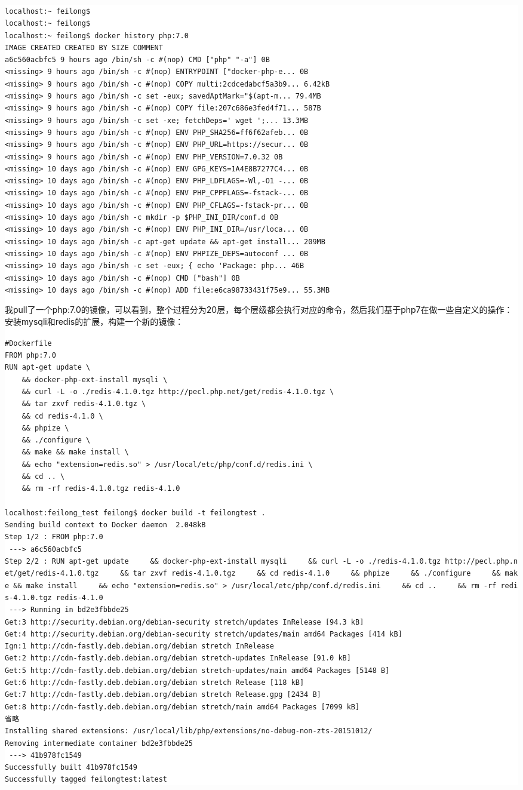     localhost:~ feilong$
    localhost:~ feilong$
    localhost:~ feilong$ docker history php:7.0
    IMAGE CREATED CREATED BY SIZE COMMENT
    a6c560acbfc5 9 hours ago /bin/sh -c #(nop) CMD ["php" "-a"] 0B
    <missing> 9 hours ago /bin/sh -c #(nop) ENTRYPOINT ["docker-php-e... 0B
    <missing> 9 hours ago /bin/sh -c #(nop) COPY multi:2cdcedabcf5a3b9... 6.42kB
    <missing> 9 hours ago /bin/sh -c set -eux; savedAptMark="$(apt-m... 79.4MB
    <missing> 9 hours ago /bin/sh -c #(nop) COPY file:207c686e3fed4f71... 587B
    <missing> 9 hours ago /bin/sh -c set -xe; fetchDeps=' wget ';... 13.3MB
    <missing> 9 hours ago /bin/sh -c #(nop) ENV PHP_SHA256=ff6f62afeb... 0B
    <missing> 9 hours ago /bin/sh -c #(nop) ENV PHP_URL=https://secur... 0B
    <missing> 9 hours ago /bin/sh -c #(nop) ENV PHP_VERSION=7.0.32 0B
    <missing> 10 days ago /bin/sh -c #(nop) ENV GPG_KEYS=1A4E8B7277C4... 0B
    <missing> 10 days ago /bin/sh -c #(nop) ENV PHP_LDFLAGS=-Wl,-O1 -... 0B
    <missing> 10 days ago /bin/sh -c #(nop) ENV PHP_CPPFLAGS=-fstack-... 0B
    <missing> 10 days ago /bin/sh -c #(nop) ENV PHP_CFLAGS=-fstack-pr... 0B
    <missing> 10 days ago /bin/sh -c mkdir -p $PHP_INI_DIR/conf.d 0B
    <missing> 10 days ago /bin/sh -c #(nop) ENV PHP_INI_DIR=/usr/loca... 0B
    <missing> 10 days ago /bin/sh -c apt-get update && apt-get install... 209MB
    <missing> 10 days ago /bin/sh -c #(nop) ENV PHPIZE_DEPS=autoconf ... 0B
    <missing> 10 days ago /bin/sh -c set -eux; { echo 'Package: php... 46B
    <missing> 10 days ago /bin/sh -c #(nop) CMD ["bash"] 0B
    <missing> 10 days ago /bin/sh -c #(nop) ADD file:e6ca98733431f75e9... 55.3MB

我pull了一个php:7.0的镜像，可以看到，整个过程分为20层，每个层级都会执行对应的命令，然后我们基于php7在做一些自定义的操作：安装mysqli和redis的扩展，构建一个新的镜像：

    #Dockerfile
    FROM php:7.0
    RUN apt-get update \
        && docker-php-ext-install mysqli \
        && curl -L -o ./redis-4.1.0.tgz http://pecl.php.net/get/redis-4.1.0.tgz \
        && tar zxvf redis-4.1.0.tgz \
        && cd redis-4.1.0 \
        && phpize \
        && ./configure \
        && make && make install \
        && echo "extension=redis.so" > /usr/local/etc/php/conf.d/redis.ini \
        && cd .. \
        && rm -rf redis-4.1.0.tgz redis-4.1.0

    localhost:feilong_test feilong$ docker build -t feilongtest .
    Sending build context to Docker daemon  2.048kB
    Step 1/2 : FROM php:7.0
     ---> a6c560acbfc5
    Step 2/2 : RUN apt-get update     && docker-php-ext-install mysqli     && curl -L -o ./redis-4.1.0.tgz http://pecl.php.net/get/redis-4.1.0.tgz     && tar zxvf redis-4.1.0.tgz     && cd redis-4.1.0     && phpize     && ./configure     && make && make install     && echo "extension=redis.so" > /usr/local/etc/php/conf.d/redis.ini     && cd ..     && rm -rf redis-4.1.0.tgz redis-4.1.0
     ---> Running in bd2e3fbbde25
    Get:3 http://security.debian.org/debian-security stretch/updates InRelease [94.3 kB]
    Get:4 http://security.debian.org/debian-security stretch/updates/main amd64 Packages [414 kB]
    Ign:1 http://cdn-fastly.deb.debian.org/debian stretch InRelease
    Get:2 http://cdn-fastly.deb.debian.org/debian stretch-updates InRelease [91.0 kB]
    Get:5 http://cdn-fastly.deb.debian.org/debian stretch-updates/main amd64 Packages [5148 B]
    Get:6 http://cdn-fastly.deb.debian.org/debian stretch Release [118 kB]
    Get:7 http://cdn-fastly.deb.debian.org/debian stretch Release.gpg [2434 B]
    Get:8 http://cdn-fastly.deb.debian.org/debian stretch/main amd64 Packages [7099 kB]
    省略
    Installing shared extensions: /usr/local/lib/php/extensions/no-debug-non-zts-20151012/
    Removing intermediate container bd2e3fbbde25
     ---> 41b978fc1549
    Successfully built 41b978fc1549
    Successfully tagged feilongtest:latest
